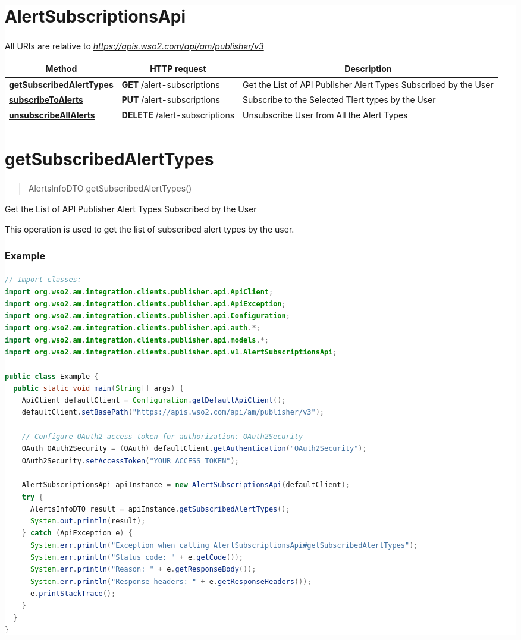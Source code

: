 # AlertSubscriptionsApi

All URIs are relative to *https://apis.wso2.com/api/am/publisher/v3*

Method | HTTP request | Description
------------- | ------------- | -------------
[**getSubscribedAlertTypes**](AlertSubscriptionsApi.md#getSubscribedAlertTypes) | **GET** /alert-subscriptions | Get the List of API Publisher Alert Types Subscribed by the User 
[**subscribeToAlerts**](AlertSubscriptionsApi.md#subscribeToAlerts) | **PUT** /alert-subscriptions | Subscribe to the Selected Tlert types by the User 
[**unsubscribeAllAlerts**](AlertSubscriptionsApi.md#unsubscribeAllAlerts) | **DELETE** /alert-subscriptions | Unsubscribe User from All the Alert Types 


<a name="getSubscribedAlertTypes"></a>
# **getSubscribedAlertTypes**
> AlertsInfoDTO getSubscribedAlertTypes()

Get the List of API Publisher Alert Types Subscribed by the User 

This operation is used to get the list of subscribed alert types by the user. 

### Example
```java
// Import classes:
import org.wso2.am.integration.clients.publisher.api.ApiClient;
import org.wso2.am.integration.clients.publisher.api.ApiException;
import org.wso2.am.integration.clients.publisher.api.Configuration;
import org.wso2.am.integration.clients.publisher.api.auth.*;
import org.wso2.am.integration.clients.publisher.api.models.*;
import org.wso2.am.integration.clients.publisher.api.v1.AlertSubscriptionsApi;

public class Example {
  public static void main(String[] args) {
    ApiClient defaultClient = Configuration.getDefaultApiClient();
    defaultClient.setBasePath("https://apis.wso2.com/api/am/publisher/v3");
    
    // Configure OAuth2 access token for authorization: OAuth2Security
    OAuth OAuth2Security = (OAuth) defaultClient.getAuthentication("OAuth2Security");
    OAuth2Security.setAccessToken("YOUR ACCESS TOKEN");

    AlertSubscriptionsApi apiInstance = new AlertSubscriptionsApi(defaultClient);
    try {
      AlertsInfoDTO result = apiInstance.getSubscribedAlertTypes();
      System.out.println(result);
    } catch (ApiException e) {
      System.err.println("Exception when calling AlertSubscriptionsApi#getSubscribedAlertTypes");
      System.err.println("Status code: " + e.getCode());
      System.err.println("Reason: " + e.getResponseBody());
      System.err.println("Response headers: " + e.getResponseHeaders());
      e.printStackTrace();
    }
  }
}
```
